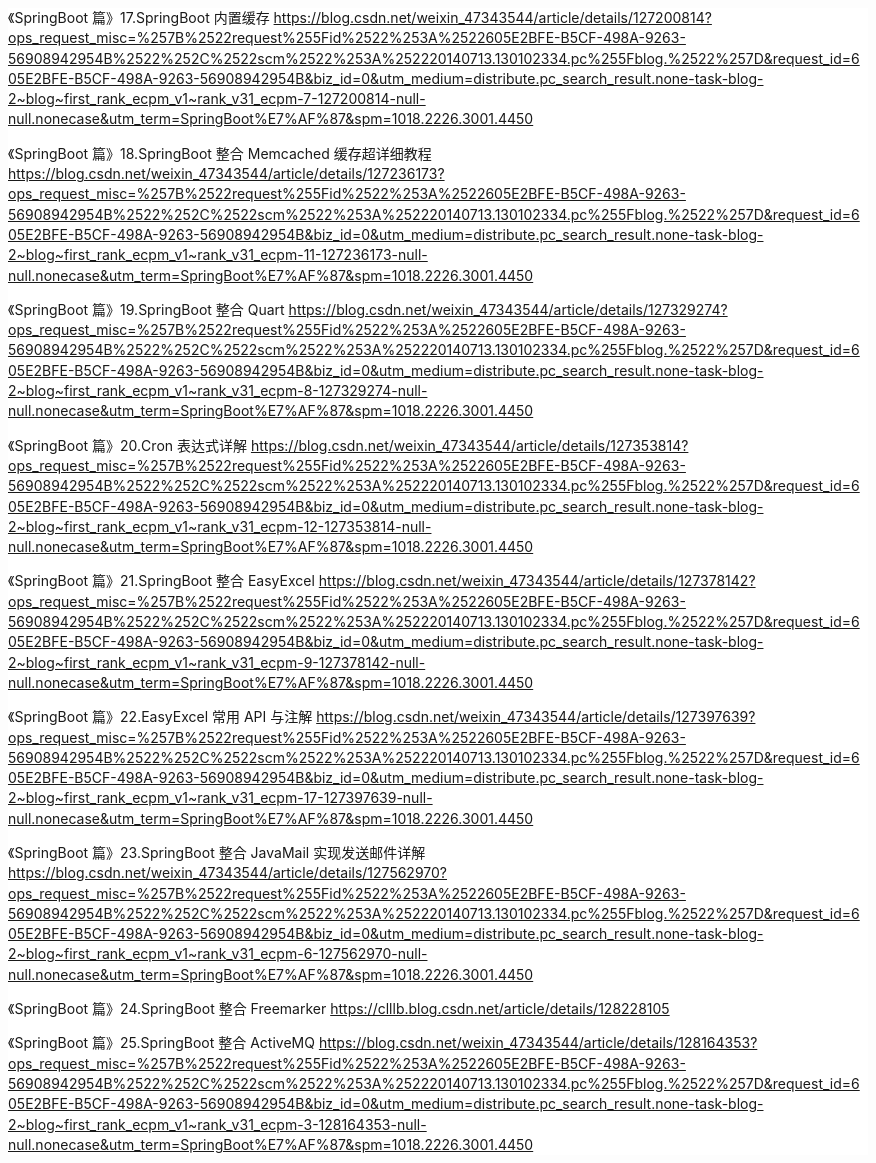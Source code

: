《SpringBoot 篇》17.SpringBoot 内置缓存
https://blog.csdn.net/weixin_47343544/article/details/127200814?ops_request_misc=%257B%2522request%255Fid%2522%253A%2522605E2BFE-B5CF-498A-9263-56908942954B%2522%252C%2522scm%2522%253A%252220140713.130102334.pc%255Fblog.%2522%257D&request_id=605E2BFE-B5CF-498A-9263-56908942954B&biz_id=0&utm_medium=distribute.pc_search_result.none-task-blog-2~blog~first_rank_ecpm_v1~rank_v31_ecpm-7-127200814-null-null.nonecase&utm_term=SpringBoot%E7%AF%87&spm=1018.2226.3001.4450

《SpringBoot 篇》18.SpringBoot 整合 Memcached 缓存超详细教程
https://blog.csdn.net/weixin_47343544/article/details/127236173?ops_request_misc=%257B%2522request%255Fid%2522%253A%2522605E2BFE-B5CF-498A-9263-56908942954B%2522%252C%2522scm%2522%253A%252220140713.130102334.pc%255Fblog.%2522%257D&request_id=605E2BFE-B5CF-498A-9263-56908942954B&biz_id=0&utm_medium=distribute.pc_search_result.none-task-blog-2~blog~first_rank_ecpm_v1~rank_v31_ecpm-11-127236173-null-null.nonecase&utm_term=SpringBoot%E7%AF%87&spm=1018.2226.3001.4450

《SpringBoot 篇》19.SpringBoot 整合 Quart
https://blog.csdn.net/weixin_47343544/article/details/127329274?ops_request_misc=%257B%2522request%255Fid%2522%253A%2522605E2BFE-B5CF-498A-9263-56908942954B%2522%252C%2522scm%2522%253A%252220140713.130102334.pc%255Fblog.%2522%257D&request_id=605E2BFE-B5CF-498A-9263-56908942954B&biz_id=0&utm_medium=distribute.pc_search_result.none-task-blog-2~blog~first_rank_ecpm_v1~rank_v31_ecpm-8-127329274-null-null.nonecase&utm_term=SpringBoot%E7%AF%87&spm=1018.2226.3001.4450

《SpringBoot 篇》20.Cron 表达式详解
https://blog.csdn.net/weixin_47343544/article/details/127353814?ops_request_misc=%257B%2522request%255Fid%2522%253A%2522605E2BFE-B5CF-498A-9263-56908942954B%2522%252C%2522scm%2522%253A%252220140713.130102334.pc%255Fblog.%2522%257D&request_id=605E2BFE-B5CF-498A-9263-56908942954B&biz_id=0&utm_medium=distribute.pc_search_result.none-task-blog-2~blog~first_rank_ecpm_v1~rank_v31_ecpm-12-127353814-null-null.nonecase&utm_term=SpringBoot%E7%AF%87&spm=1018.2226.3001.4450

《SpringBoot 篇》21.SpringBoot 整合 EasyExcel
https://blog.csdn.net/weixin_47343544/article/details/127378142?ops_request_misc=%257B%2522request%255Fid%2522%253A%2522605E2BFE-B5CF-498A-9263-56908942954B%2522%252C%2522scm%2522%253A%252220140713.130102334.pc%255Fblog.%2522%257D&request_id=605E2BFE-B5CF-498A-9263-56908942954B&biz_id=0&utm_medium=distribute.pc_search_result.none-task-blog-2~blog~first_rank_ecpm_v1~rank_v31_ecpm-9-127378142-null-null.nonecase&utm_term=SpringBoot%E7%AF%87&spm=1018.2226.3001.4450

《SpringBoot 篇》22.EasyExcel 常用 API 与注解
https://blog.csdn.net/weixin_47343544/article/details/127397639?ops_request_misc=%257B%2522request%255Fid%2522%253A%2522605E2BFE-B5CF-498A-9263-56908942954B%2522%252C%2522scm%2522%253A%252220140713.130102334.pc%255Fblog.%2522%257D&request_id=605E2BFE-B5CF-498A-9263-56908942954B&biz_id=0&utm_medium=distribute.pc_search_result.none-task-blog-2~blog~first_rank_ecpm_v1~rank_v31_ecpm-17-127397639-null-null.nonecase&utm_term=SpringBoot%E7%AF%87&spm=1018.2226.3001.4450

《SpringBoot 篇》23.SpringBoot 整合 JavaMail 实现发送邮件详解
https://blog.csdn.net/weixin_47343544/article/details/127562970?ops_request_misc=%257B%2522request%255Fid%2522%253A%2522605E2BFE-B5CF-498A-9263-56908942954B%2522%252C%2522scm%2522%253A%252220140713.130102334.pc%255Fblog.%2522%257D&request_id=605E2BFE-B5CF-498A-9263-56908942954B&biz_id=0&utm_medium=distribute.pc_search_result.none-task-blog-2~blog~first_rank_ecpm_v1~rank_v31_ecpm-6-127562970-null-null.nonecase&utm_term=SpringBoot%E7%AF%87&spm=1018.2226.3001.4450

《SpringBoot 篇》24.SpringBoot 整合 Freemarker
https://clllb.blog.csdn.net/article/details/128228105

《SpringBoot 篇》25.SpringBoot 整合 ActiveMQ
https://blog.csdn.net/weixin_47343544/article/details/128164353?ops_request_misc=%257B%2522request%255Fid%2522%253A%2522605E2BFE-B5CF-498A-9263-56908942954B%2522%252C%2522scm%2522%253A%252220140713.130102334.pc%255Fblog.%2522%257D&request_id=605E2BFE-B5CF-498A-9263-56908942954B&biz_id=0&utm_medium=distribute.pc_search_result.none-task-blog-2~blog~first_rank_ecpm_v1~rank_v31_ecpm-3-128164353-null-null.nonecase&utm_term=SpringBoot%E7%AF%87&spm=1018.2226.3001.4450

